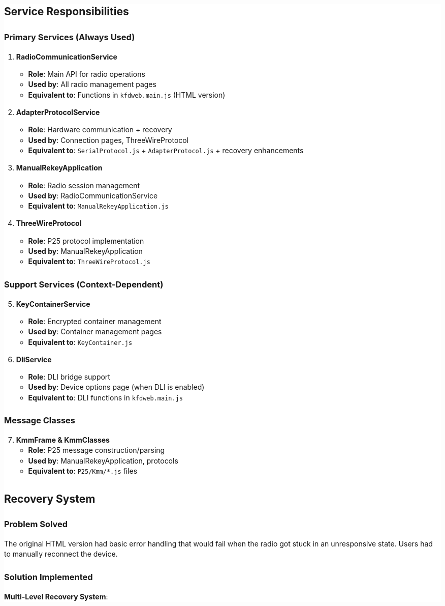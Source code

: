 ## Service Responsibilities

### Primary Services (Always Used)

1. **RadioCommunicationService**
   - **Role**: Main API for radio operations
   - **Used by**: All radio management pages
   - **Equivalent to**: Functions in `kfdweb.main.js` (HTML version)

2. **AdapterProtocolService** 
   - **Role**: Hardware communication + recovery
   - **Used by**: Connection pages, ThreeWireProtocol
   - **Equivalent to**: `SerialProtocol.js` + `AdapterProtocol.js` + recovery enhancements

3. **ManualRekeyApplication**
   - **Role**: Radio session management
   - **Used by**: RadioCommunicationService
   - **Equivalent to**: `ManualRekeyApplication.js`

4. **ThreeWireProtocol**
   - **Role**: P25 protocol implementation
   - **Used by**: ManualRekeyApplication
   - **Equivalent to**: `ThreeWireProtocol.js`

### Support Services (Context-Dependent)

5. **KeyContainerService**
   - **Role**: Encrypted container management
   - **Used by**: Container management pages
   - **Equivalent to**: `KeyContainer.js`

6. **DliService**
   - **Role**: DLI bridge support
   - **Used by**: Device options page (when DLI is enabled)
   - **Equivalent to**: DLI functions in `kfdweb.main.js`

### Message Classes

7. **KmmFrame & KmmClasses**
   - **Role**: P25 message construction/parsing
   - **Used by**: ManualRekeyApplication, protocols
   - **Equivalent to**: `P25/Kmm/*.js` files

## Recovery System

### Problem Solved
The original HTML version had basic error handling that would fail when the radio got stuck in an unresponsive state. Users had to manually reconnect the device.

### Solution Implemented
**Multi-Level Recovery System**:
